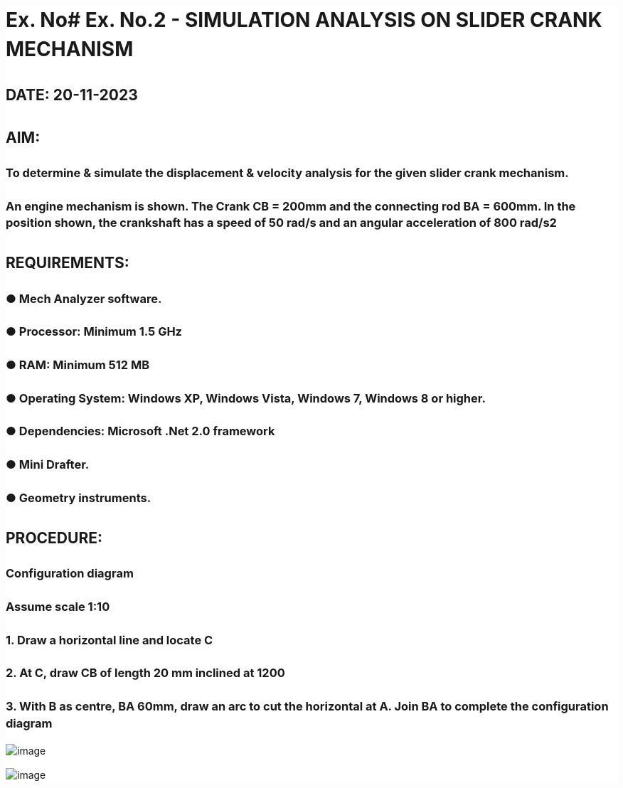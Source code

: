 # Ex. No# Ex. No.2 - SIMULATION ANALYSIS ON SLIDER CRANK MECHANISM

## DATE: 20-11-2023

## AIM:
###   To determine & simulate the displacement & velocity analysis for the given slider crank mechanism. 
###   An engine mechanism is shown. The Crank CB = 200mm and the connecting rod BA = 600mm. In the position shown, the crankshaft has a speed of 50 rad/s and an angular acceleration of 800 rad/s2


## REQUIREMENTS:
###   ●	Mech Analyzer software.
###   ●	Processor: Minimum 1.5 GHz
###   ●	RAM: Minimum 512 MB
###   ●	Operating System: Windows XP, Windows Vista, Windows 7, Windows 8 or higher.
###   ●	Dependencies: Microsoft .Net 2.0 framework
###   ●	Mini Drafter.
###   ●	Geometry instruments.

## PROCEDURE:
###  Configuration diagram
###  Assume scale 1:10
###  1. Draw a horizontal line and locate C 
###  2. At C, draw CB of length 20 mm inclined at 1200 
###  3. With B as centre, BA 60mm, draw an arc to cut the horizontal at A. Join BA to complete the configuration diagram 

![image](https://github.com/Sellakumar1987/Ex.-No.2---SIMULATION-ANALYSIS-ON-SLIDER-CRANK-MECHANISM/assets/113594316/0e905314-0fc5-4e13-a513-67c95aced702)

![image](https://github.com/Sellakumar1987/Ex.-No.2---SIMULATION-ANALYSIS-ON-SLIDER-CRANK-MECHANISM/assets/113594316/590ca17d-5a31-427c-816d-975478542bcd)

